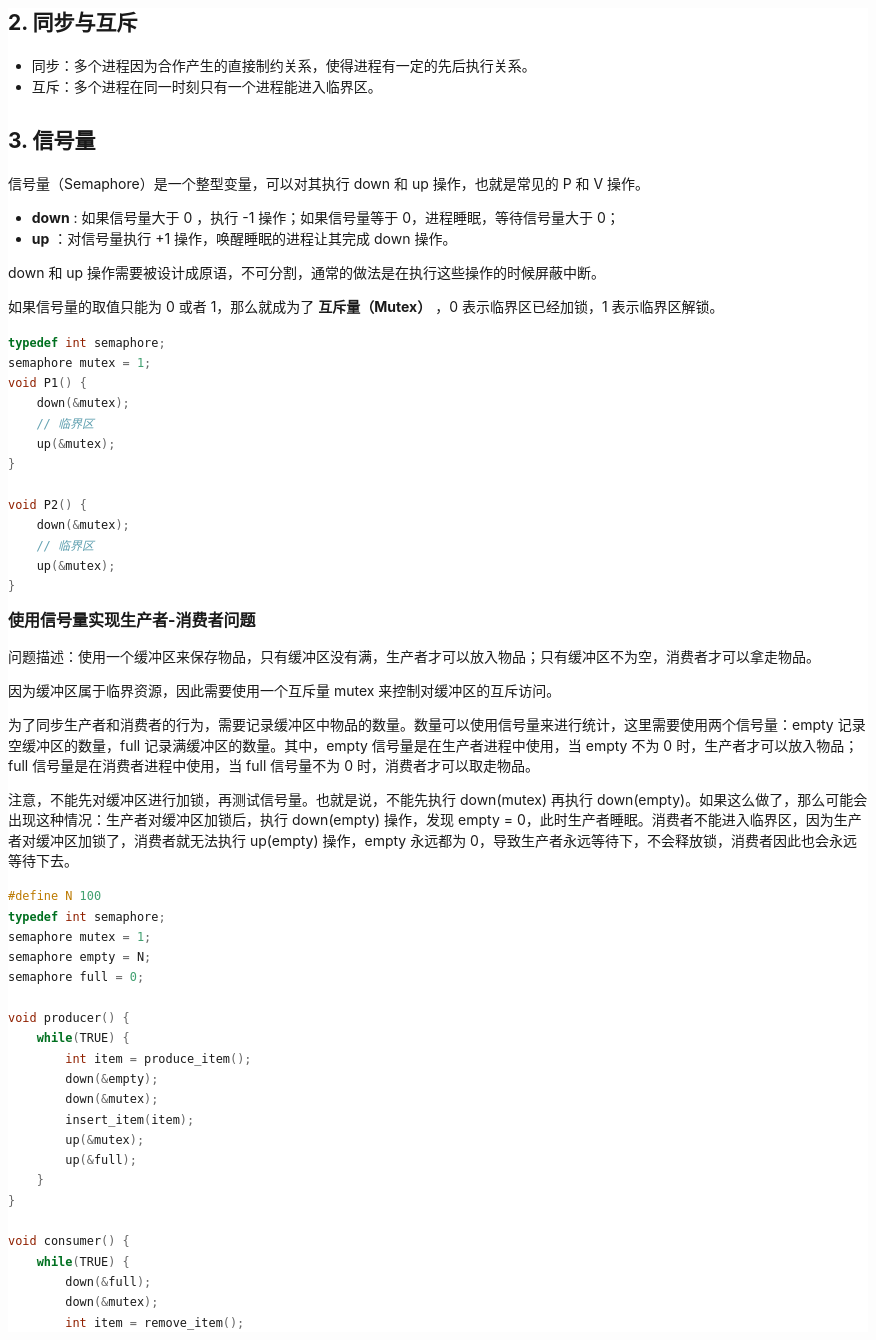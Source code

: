 ## 2. 同步与互斥

- 同步：多个进程因为合作产生的直接制约关系，使得进程有一定的先后执行关系。
- 互斥：多个进程在同一时刻只有一个进程能进入临界区。

## 3. 信号量

信号量（Semaphore）是一个整型变量，可以对其执行 down 和 up 操作，也就是常见的 P 和 V 操作。

-   **down**   : 如果信号量大于 0 ，执行 -1 操作；如果信号量等于 0，进程睡眠，等待信号量大于 0；
-   **up**  ：对信号量执行 +1 操作，唤醒睡眠的进程让其完成 down 操作。

down 和 up 操作需要被设计成原语，不可分割，通常的做法是在执行这些操作的时候屏蔽中断。

如果信号量的取值只能为 0 或者 1，那么就成为了   **互斥量（Mutex）**  ，0 表示临界区已经加锁，1 表示临界区解锁。

```c
typedef int semaphore;
semaphore mutex = 1;
void P1() {
    down(&mutex);
    // 临界区
    up(&mutex);
}

void P2() {
    down(&mutex);
    // 临界区
    up(&mutex);
}
```

<font size=3>   **使用信号量实现生产者-消费者问题**   </font> </br>

问题描述：使用一个缓冲区来保存物品，只有缓冲区没有满，生产者才可以放入物品；只有缓冲区不为空，消费者才可以拿走物品。

因为缓冲区属于临界资源，因此需要使用一个互斥量 mutex 来控制对缓冲区的互斥访问。

为了同步生产者和消费者的行为，需要记录缓冲区中物品的数量。数量可以使用信号量来进行统计，这里需要使用两个信号量：empty 记录空缓冲区的数量，full 记录满缓冲区的数量。其中，empty 信号量是在生产者进程中使用，当 empty 不为 0 时，生产者才可以放入物品；full 信号量是在消费者进程中使用，当 full 信号量不为 0 时，消费者才可以取走物品。

注意，不能先对缓冲区进行加锁，再测试信号量。也就是说，不能先执行 down(mutex) 再执行 down(empty)。如果这么做了，那么可能会出现这种情况：生产者对缓冲区加锁后，执行 down(empty) 操作，发现 empty = 0，此时生产者睡眠。消费者不能进入临界区，因为生产者对缓冲区加锁了，消费者就无法执行 up(empty) 操作，empty 永远都为 0，导致生产者永远等待下，不会释放锁，消费者因此也会永远等待下去。

```c
#define N 100
typedef int semaphore;
semaphore mutex = 1;
semaphore empty = N;
semaphore full = 0;

void producer() {
    while(TRUE) {
        int item = produce_item();
        down(&empty);
        down(&mutex);
        insert_item(item);
        up(&mutex);
        up(&full);
    }
}

void consumer() {
    while(TRUE) {
        down(&full);
        down(&mutex);
        int item = remove_item();
```